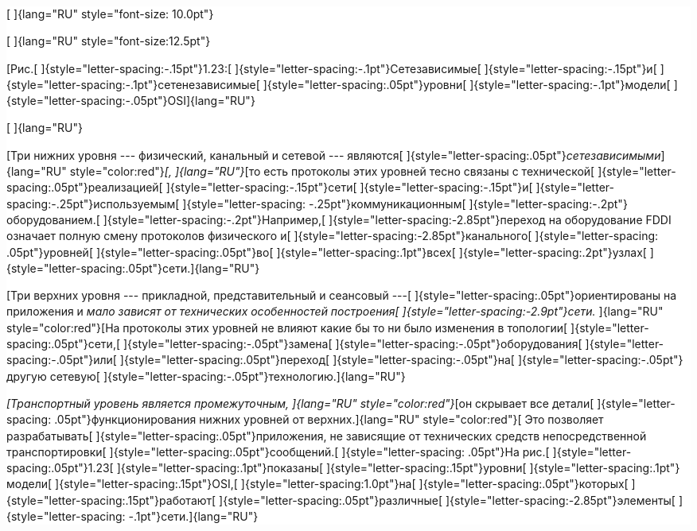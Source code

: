 [ ]{lang="RU" style="font-size:
10.0pt"}

[ ]{lang="RU" style="font-size:12.5pt"}

[Рис.[ ]{style="letter-spacing:-.15pt"}1.23:[
]{style="letter-spacing:-.1pt"}Сетезависимые[
]{style="letter-spacing:-.15pt"}и[
]{style="letter-spacing:-.1pt"}сетенезависимые[
]{style="letter-spacing:.05pt"}уровни[
]{style="letter-spacing:-.1pt"}модели[
]{style="letter-spacing:-.05pt"}OSI]{lang="RU"}

[ ]{lang="RU"}

[Три нижних уровня --- физический, канальный и сетевой --- являются[
]{style="letter-spacing:.05pt"}*сетезависимыми*]{lang="RU"
style="color:red"}*[, ]{lang="RU"}*[то есть протоколы этих уровней тесно
связаны с технической[ ]{style="letter-spacing:.05pt"}реализацией[
]{style="letter-spacing:-.15pt"}сети[ ]{style="letter-spacing:-.15pt"}и[
]{style="letter-spacing:-.25pt"}используемым[ ]{style="letter-spacing:
-.25pt"}коммуникационным[ ]{style="letter-spacing:-.2pt"}оборудованием.[
]{style="letter-spacing:-.2pt"}Например,[
]{style="letter-spacing:-2.85pt"}переход на оборудование FDDI означает
полную смену протоколов физического и[
]{style="letter-spacing:-2.85pt"}канального[ ]{style="letter-spacing:
.05pt"}уровней[ ]{style="letter-spacing:.05pt"}во[
]{style="letter-spacing:.1pt"}всех[ ]{style="letter-spacing:.2pt"}узлах[
]{style="letter-spacing:.05pt"}сети.]{lang="RU"}

[Три верхних уровня --- прикладной, представительный и сеансовый ---[
]{style="letter-spacing:.05pt"}ориентированы на приложения и *мало
зависят от технических особенностей построения[
]{style="letter-spacing:-2.9pt"}сети.* ]{lang="RU" style="color:red"}[На
протоколы этих уровней не влияют какие бы то ни было изменения в
топологии[ ]{style="letter-spacing:.05pt"}сети,[
]{style="letter-spacing:-.05pt"}замена[
]{style="letter-spacing:-.05pt"}оборудования[
]{style="letter-spacing:-.05pt"}или[
]{style="letter-spacing:.05pt"}переход[
]{style="letter-spacing:-.05pt"}на[
]{style="letter-spacing:-.05pt"}другую сетевую[
]{style="letter-spacing:-.05pt"}технологию.]{lang="RU"}

*[Транспортный уровень является промежуточным, ]{lang="RU"
style="color:red"}*[он скрывает все детали[ ]{style="letter-spacing:
.05pt"}функционирования нижних уровней от верхних.]{lang="RU"
style="color:red"}[ Это позволяет разрабатывать[
]{style="letter-spacing:.05pt"}приложения, не зависящие от технических
средств непосредственной транспортировки[
]{style="letter-spacing:.05pt"}сообщений.[ ]{style="letter-spacing:
.05pt"}На рис.[ ]{style="letter-spacing:.05pt"}1.23[
]{style="letter-spacing:.1pt"}показаны[
]{style="letter-spacing:.15pt"}уровни[
]{style="letter-spacing:.1pt"}модели[
]{style="letter-spacing:.15pt"}OSI,[ ]{style="letter-spacing:1.0pt"}на[
]{style="letter-spacing:.05pt"}которых[
]{style="letter-spacing:.15pt"}работают[
]{style="letter-spacing:.05pt"}различные[
]{style="letter-spacing:-2.85pt"}элементы[ ]{style="letter-spacing:
-.1pt"}сети.]{lang="RU"}
